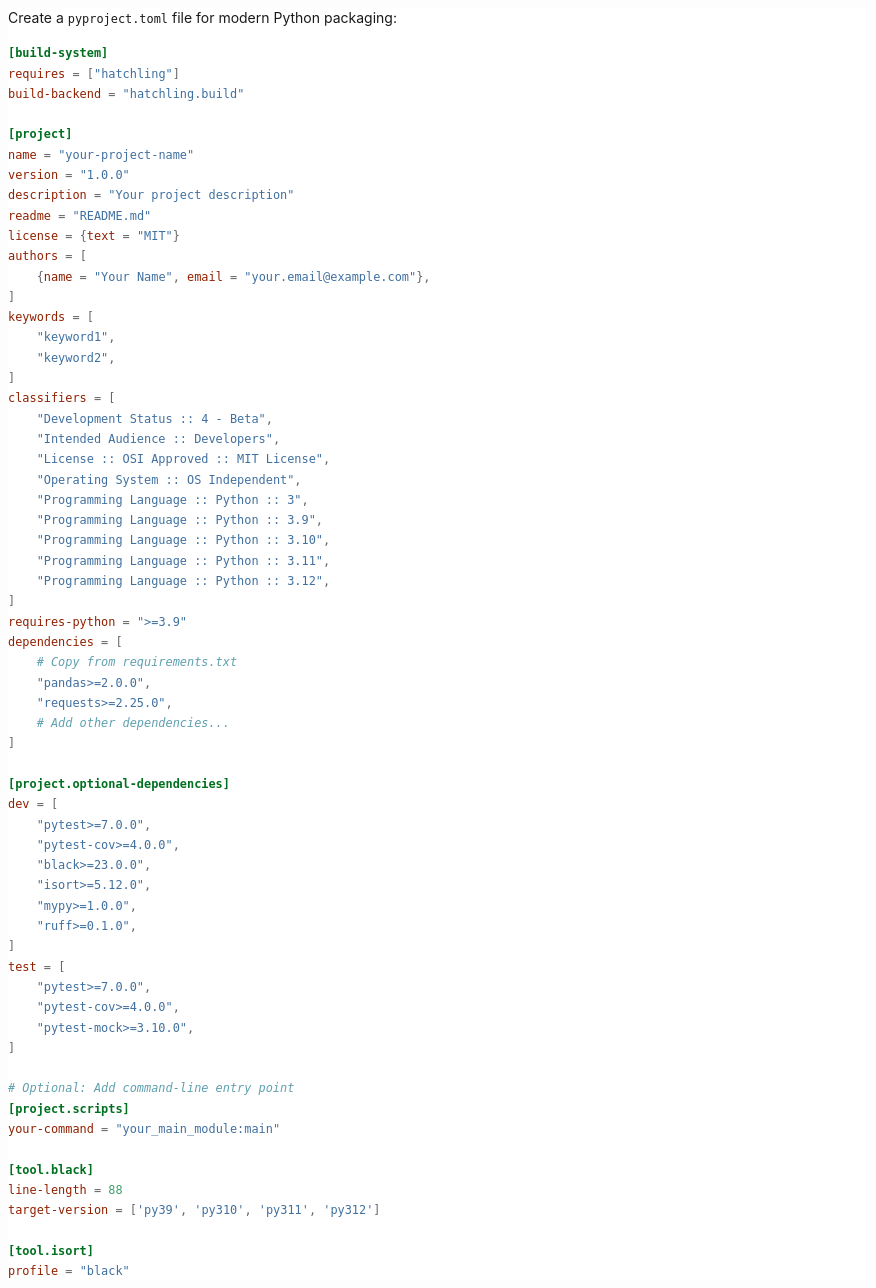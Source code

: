 Create a `pyproject.toml` file for modern Python packaging:

```toml
[build-system]
requires = ["hatchling"]
build-backend = "hatchling.build"

[project]
name = "your-project-name"
version = "1.0.0"
description = "Your project description"
readme = "README.md"
license = {text = "MIT"}
authors = [
    {name = "Your Name", email = "your.email@example.com"},
]
keywords = [
    "keyword1",
    "keyword2",
]
classifiers = [
    "Development Status :: 4 - Beta",
    "Intended Audience :: Developers",
    "License :: OSI Approved :: MIT License",
    "Operating System :: OS Independent",
    "Programming Language :: Python :: 3",
    "Programming Language :: Python :: 3.9",
    "Programming Language :: Python :: 3.10",
    "Programming Language :: Python :: 3.11",
    "Programming Language :: Python :: 3.12",
]
requires-python = ">=3.9"
dependencies = [
    # Copy from requirements.txt
    "pandas>=2.0.0",
    "requests>=2.25.0",
    # Add other dependencies...
]

[project.optional-dependencies]
dev = [
    "pytest>=7.0.0",
    "pytest-cov>=4.0.0",
    "black>=23.0.0",
    "isort>=5.12.0",
    "mypy>=1.0.0",
    "ruff>=0.1.0",
]
test = [
    "pytest>=7.0.0",
    "pytest-cov>=4.0.0",
    "pytest-mock>=3.10.0",
]

# Optional: Add command-line entry point
[project.scripts]
your-command = "your_main_module:main"

[tool.black]
line-length = 88
target-version = ['py39', 'py310', 'py311', 'py312']

[tool.isort]
profile = "black"
```
